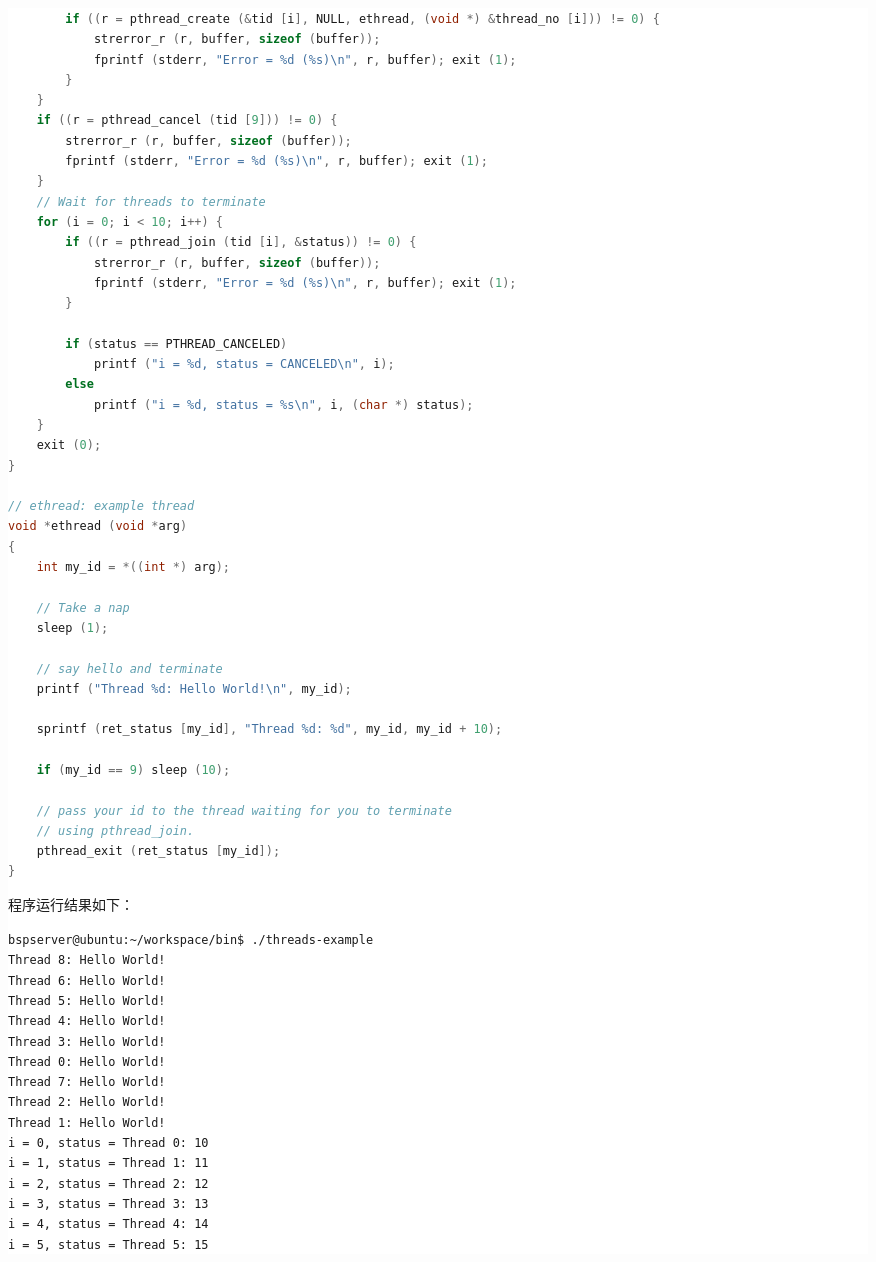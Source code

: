 ```c
        if ((r = pthread_create (&tid [i], NULL, ethread, (void *) &thread_no [i])) != 0) {
            strerror_r (r, buffer, sizeof (buffer));
            fprintf (stderr, "Error = %d (%s)\n", r, buffer); exit (1);
        }
    }
    if ((r = pthread_cancel (tid [9])) != 0) {
        strerror_r (r, buffer, sizeof (buffer));
        fprintf (stderr, "Error = %d (%s)\n", r, buffer); exit (1);
    }
    // Wait for threads to terminate
    for (i = 0; i < 10; i++) {
        if ((r = pthread_join (tid [i], &status)) != 0) {
            strerror_r (r, buffer, sizeof (buffer));
            fprintf (stderr, "Error = %d (%s)\n", r, buffer); exit (1);
        }

        if (status == PTHREAD_CANCELED)
            printf ("i = %d, status = CANCELED\n", i);
        else
            printf ("i = %d, status = %s\n", i, (char *) status);
    }
    exit (0);
}

// ethread: example thread
void *ethread (void *arg)
{
    int my_id = *((int *) arg);

    // Take a nap
    sleep (1);

    // say hello and terminate
    printf ("Thread %d: Hello World!\n", my_id);

    sprintf (ret_status [my_id], "Thread %d: %d", my_id, my_id + 10);

    if (my_id == 9) sleep (10);

    // pass your id to the thread waiting for you to terminate
    // using pthread_join.
    pthread_exit (ret_status [my_id]);
}
```

程序运行结果如下：

```shell
bspserver@ubuntu:~/workspace/bin$ ./threads-example 
Thread 8: Hello World!
Thread 6: Hello World!
Thread 5: Hello World!
Thread 4: Hello World!
Thread 3: Hello World!
Thread 0: Hello World!
Thread 7: Hello World!
Thread 2: Hello World!
Thread 1: Hello World!
i = 0, status = Thread 0: 10
i = 1, status = Thread 1: 11
i = 2, status = Thread 2: 12
i = 3, status = Thread 3: 13
i = 4, status = Thread 4: 14
i = 5, status = Thread 5: 15
```